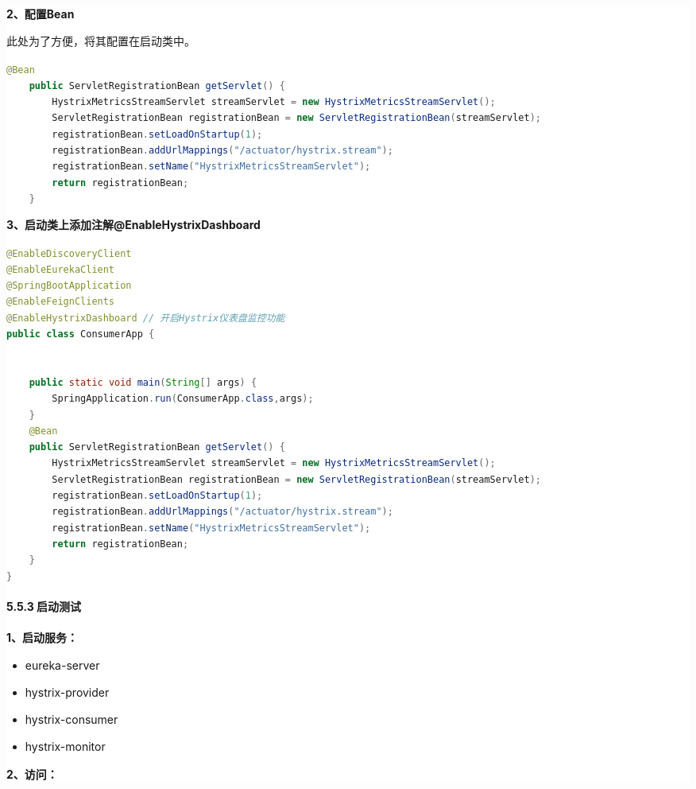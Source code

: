 **2、配置Bean**

此处为了方便，将其配置在启动类中。

```java
@Bean
    public ServletRegistrationBean getServlet() {
        HystrixMetricsStreamServlet streamServlet = new HystrixMetricsStreamServlet();
        ServletRegistrationBean registrationBean = new ServletRegistrationBean(streamServlet);
        registrationBean.setLoadOnStartup(1);
        registrationBean.addUrlMappings("/actuator/hystrix.stream");
        registrationBean.setName("HystrixMetricsStreamServlet");
        return registrationBean;
    }
```

**3、启动类上添加注解@EnableHystrixDashboard**

```java
@EnableDiscoveryClient
@EnableEurekaClient
@SpringBootApplication
@EnableFeignClients
@EnableHystrixDashboard // 开启Hystrix仪表盘监控功能
public class ConsumerApp {


    public static void main(String[] args) {
        SpringApplication.run(ConsumerApp.class,args);
    }
    @Bean
    public ServletRegistrationBean getServlet() {
        HystrixMetricsStreamServlet streamServlet = new HystrixMetricsStreamServlet();
        ServletRegistrationBean registrationBean = new ServletRegistrationBean(streamServlet);
        registrationBean.setLoadOnStartup(1);
        registrationBean.addUrlMappings("/actuator/hystrix.stream");
        registrationBean.setName("HystrixMetricsStreamServlet");
        return registrationBean;
    }
}

```

#### 5.5.3 启动测试

**1、启动服务：**

- eureka-server

- hystrix-provider

- hystrix-consumer

- hystrix-monitor

**2、访问：**
